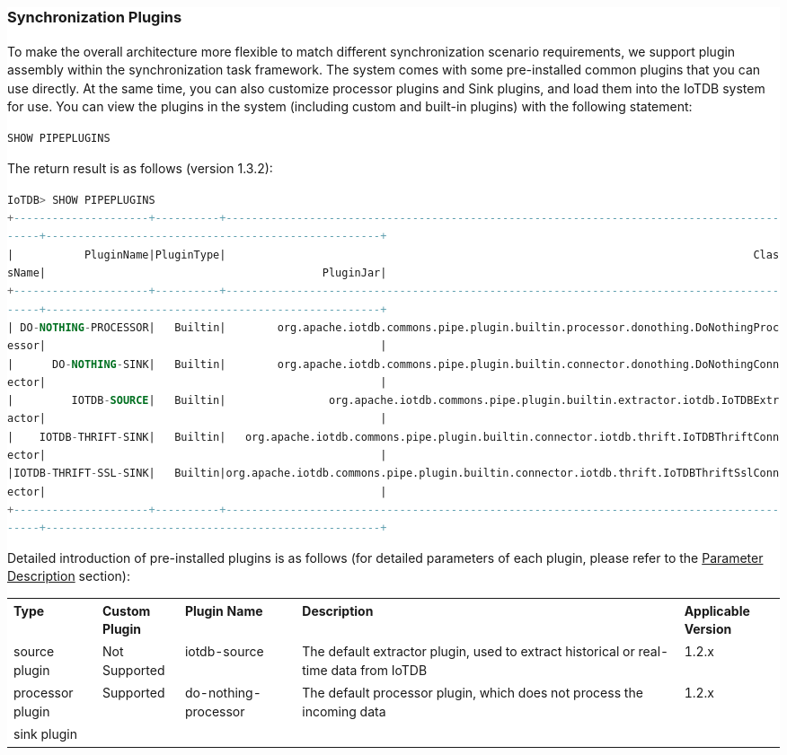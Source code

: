 


### Synchronization Plugins


To make the overall architecture more flexible to match different synchronization scenario requirements, we support plugin assembly within the synchronization task framework. The system comes with some pre-installed common plugins that you can use directly. At the same time, you can also customize processor plugins and Sink plugins, and load them into the IoTDB system for use. You can view the plugins in the system (including custom and built-in plugins) with the following statement:

```SQL
SHOW PIPEPLUGINS
```

The return result is as follows (version 1.3.2):

```SQL
IoTDB> SHOW PIPEPLUGINS
+---------------------+----------+-------------------------------------------------------------------------------------------+----------------------------------------------------+
|           PluginName|PluginType|                                                                                  ClassName|                                           PluginJar|
+---------------------+----------+-------------------------------------------------------------------------------------------+----------------------------------------------------+
| DO-NOTHING-PROCESSOR|   Builtin|        org.apache.iotdb.commons.pipe.plugin.builtin.processor.donothing.DoNothingProcessor|                                                    |
|      DO-NOTHING-SINK|   Builtin|        org.apache.iotdb.commons.pipe.plugin.builtin.connector.donothing.DoNothingConnector|                                                    |
|         IOTDB-SOURCE|   Builtin|                org.apache.iotdb.commons.pipe.plugin.builtin.extractor.iotdb.IoTDBExtractor|                                                    |
|    IOTDB-THRIFT-SINK|   Builtin|   org.apache.iotdb.commons.pipe.plugin.builtin.connector.iotdb.thrift.IoTDBThriftConnector|                                                    |
|IOTDB-THRIFT-SSL-SINK|   Builtin|org.apache.iotdb.commons.pipe.plugin.builtin.connector.iotdb.thrift.IoTDBThriftSslConnector|                                                    |
+---------------------+----------+-------------------------------------------------------------------------------------------+----------------------------------------------------+
```


Detailed introduction of pre-installed plugins is as follows (for detailed parameters of each plugin, please refer to the [Parameter Description](#reference-parameter-description) section):


<table style="text-align: left;">
      <tr>
            <th>Type</th>
            <th>Custom Plugin</th>        
            <th>Plugin Name</th>
            <th>Description</th>
            <th>Applicable Version</th>
      </tr>
      <tr> 
            <td>source plugin</td>
            <td>Not Supported</td>
            <td>iotdb-source</td>
            <td>The default extractor plugin, used to extract historical or real-time data from IoTDB</td>
            <td>1.2.x</td>
      </tr>
      <tr>
            <td>processor plugin</td>
            <td>Supported</td>
            <td>do-nothing-processor</td>
            <td>The default processor plugin, which does not process the incoming data</td>
            <td>1.2.x</td>
      </tr>
      <tr>
            <td rowspan="3">sink plugin</td>
